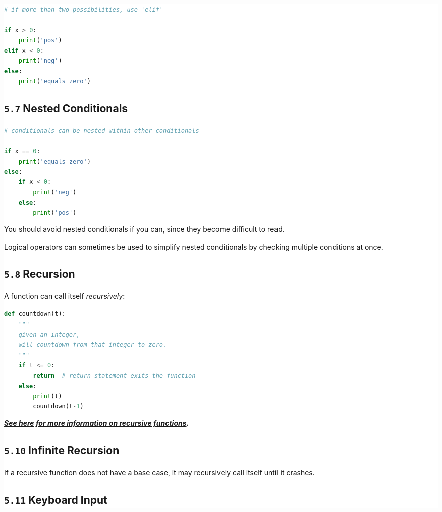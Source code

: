 ```python
# if more than two possibilities, use 'elif'

if x > 0:
    print('pos')
elif x < 0:
    print('neg')
else:
    print('equals zero')
```

## `5.7` Nested Conditionals

```python
# conditionals can be nested within other conditionals

if x == 0:
    print('equals zero')
else:
    if x < 0:
        print('neg')
    else:
        print('pos')
```

You should avoid nested conditionals if you can, since they become difficult to read.

Logical operators can sometimes be used to simplify nested conditionals by checking multiple conditions at once.

## `5.8` Recursion

A function can call itself *recursively*:

```python
def countdown(t):
    """
    given an integer,
    will countdown from that integer to zero.
    """
    if t <= 0:
        return	# return statement exits the function
    else:
        print(t)
        countdown(t-1)
```

***[See here for more information on recursive functions](https://youtu.be/MTCYhbfSAuA?t=275).***

## `5.10` Infinite Recursion

If a recursive function does not have a base case, it may recursively call itself until it crashes.

## `5.11` Keyboard Input
